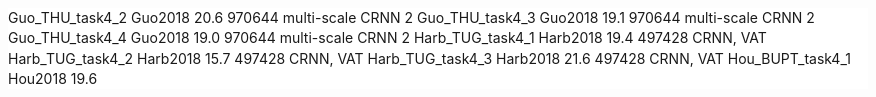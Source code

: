 <td></td>
<td>Guo_THU_task4_2</td>
<td>Guo2018</td>
<td>20.6</td>
<td>970644</td>
<td>multi-scale CRNN</td>
<td>2</td>
<td></td>
</tr>
<tr>
<td></td>
<td>Guo_THU_task4_3</td>
<td>Guo2018</td>
<td>19.1</td>
<td>970644</td>
<td>multi-scale CRNN</td>
<td>2</td>
<td></td>
</tr>
<tr>
<td></td>
<td>Guo_THU_task4_4</td>
<td>Guo2018</td>
<td>19.0</td>
<td>970644</td>
<td>multi-scale CRNN</td>
<td>2</td>
<td></td>
</tr>
<tr>
<td></td>
<td>Harb_TUG_task4_1</td>
<td>Harb2018</td>
<td>19.4</td>
<td>497428</td>
<td>CRNN, VAT</td>
<td></td>
<td></td>
</tr>
<tr>
<td></td>
<td>Harb_TUG_task4_2</td>
<td>Harb2018</td>
<td>15.7</td>
<td>497428</td>
<td>CRNN, VAT</td>
<td></td>
<td></td>
</tr>
<tr>
<td></td>
<td>Harb_TUG_task4_3</td>
<td>Harb2018</td>
<td>21.6</td>
<td>497428</td>
<td>CRNN, VAT</td>
<td></td>
<td></td>
</tr>
<tr>
<td></td>
<td>Hou_BUPT_task4_1</td>
<td>Hou2018</td>
<td>19.6</td>